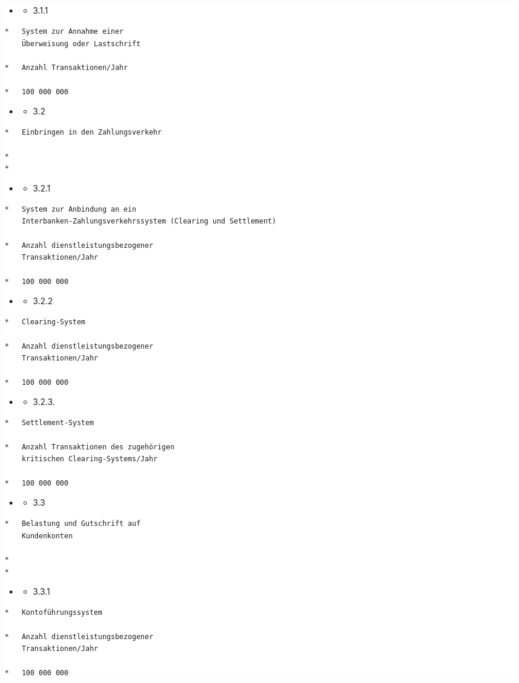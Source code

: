 *    *   3.1.1

    *   System zur Annahme einer
        Überweisung oder Lastschrift

    *   Anzahl Transaktionen/Jahr

    *   100 000 000


*    *   3.2

    *   Einbringen in den Zahlungsverkehr

    *
    *

*    *   3.2.1

    *   System zur Anbindung an ein
        Interbanken-Zahlungsverkehrssystem (Clearing und Settlement)

    *   Anzahl dienstleistungsbezogener
        Transaktionen/Jahr

    *   100 000 000


*    *   3.2.2

    *   Clearing-System

    *   Anzahl dienstleistungsbezogener
        Transaktionen/Jahr

    *   100 000 000


*    *   3.2.3.

    *   Settlement-System

    *   Anzahl Transaktionen des zugehörigen
        kritischen Clearing-Systems/Jahr

    *   100 000 000


*    *   3.3

    *   Belastung und Gutschrift auf
        Kundenkonten

    *
    *

*    *   3.3.1

    *   Kontoführungssystem

    *   Anzahl dienstleistungsbezogener
        Transaktionen/Jahr

    *   100 000 000
